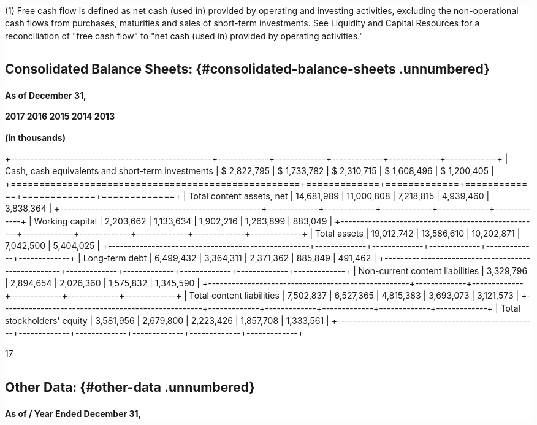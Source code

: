 \(1\) Free cash flow is defined as net cash (used in) provided by operating and investing activities, excluding the non-operational cash flows from purchases, maturities and sales of short-term investments. See Liquidity and Capital Resources for a reconciliation of \"free cash flow\" to \"net cash (used in) provided by operating activities.\"

## Consolidated Balance Sheets: {#consolidated-balance-sheets .unnumbered}

**As of December 31,**

**2017 2016 2015 2014 2013**

**(in thousands)**

+---------------------------------------------------+-------------+-------------+-------------+-------------+-------------+
| Cash, cash equivalents and short-term investments | $ 2,822,795 | $ 1,733,782 | $ 2,310,715 | $ 1,608,496 | $ 1,200,405 |
+===================================================+=============+=============+=============+=============+=============+
| Total content assets, net                         | 14,681,989  | 11,000,808  | 7,218,815   | 4,939,460   | 3,838,364   |
+---------------------------------------------------+-------------+-------------+-------------+-------------+-------------+
| Working capital                                   | 2,203,662   | 1,133,634   | 1,902,216   | 1,263,899   | 883,049     |
+---------------------------------------------------+-------------+-------------+-------------+-------------+-------------+
| Total assets                                      | 19,012,742  | 13,586,610  | 10,202,871  | 7,042,500   | 5,404,025   |
+---------------------------------------------------+-------------+-------------+-------------+-------------+-------------+
| Long-term debt                                    | 6,499,432   | 3,364,311   | 2,371,362   | 885,849     | 491,462     |
+---------------------------------------------------+-------------+-------------+-------------+-------------+-------------+
| Non-current content liabilities                   | 3,329,796   | 2,894,654   | 2,026,360   | 1,575,832   | 1,345,590   |
+---------------------------------------------------+-------------+-------------+-------------+-------------+-------------+
| Total content liabilities                         | 7,502,837   | 6,527,365   | 4,815,383   | 3,693,073   | 3,121,573   |
+---------------------------------------------------+-------------+-------------+-------------+-------------+-------------+
| Total stockholders' equity                        | 3,581,956   | 2,679,800   | 2,223,426   | 1,857,708   | 1,333,561   |
+---------------------------------------------------+-------------+-------------+-------------+-------------+-------------+

17

## Other Data: {#other-data .unnumbered}

**As of / Year Ended December 31,**
